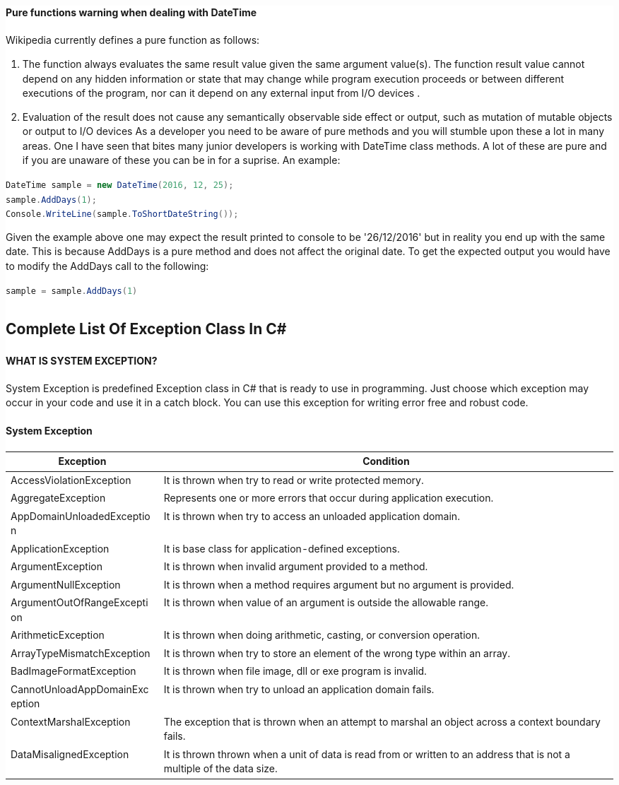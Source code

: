 #### Pure functions warning when dealing with DateTime

Wikipedia currently defines a pure function as follows:

1. The function always evaluates the same result value given the same argument value(s). The function result
value cannot depend on any hidden information or state that may change while program execution proceeds
or between different executions of the program, nor can it depend on any external input from I/O devices .

2. Evaluation of the result does not cause any semantically observable side effect or output, such as mutation
of mutable objects or output to I/O devices
As a developer you need to be aware of pure methods and you will stumble upon these a lot in many areas. One I
have seen that bites many junior developers is working with DateTime class methods. A lot of these are pure and if
you are unaware of these you can be in for a suprise. An example:
```csharp
DateTime sample = new DateTime(2016, 12, 25);
sample.AddDays(1);
Console.WriteLine(sample.ToShortDateString());
```
Given the example above one may expect the result printed to console to be '26/12/2016' but in reality you end up with the same date. This is because AddDays is a pure method and does not affect the original date. To get the expected output you would have to modify the AddDays call to the following:
```csharp
sample = sample.AddDays(1)
```

## Complete List Of Exception Class In C#

#### WHAT IS SYSTEM EXCEPTION?
System Exception is predefined Exception class in C# that is ready to use in programming. Just choose which exception may occur in your code and use it in a catch block. You can use this exception for writing error free and robust code.

#### System Exception
| Exception| Condition |
| --- | --- | 
| AccessViolationException | It is thrown when try to read or write protected memory. |
| AggregateException | Represents one or more errors that occur during application execution. |
| AppDomainUnloadedException | It is thrown when try to access an unloaded application domain. |
| ApplicationException | It is base class for application-defined exceptions. |
| ArgumentException | It is thrown when invalid argument provided to a method.|
| ArgumentNullException | It is thrown when a method requires argument but no argument is provided.|
| ArgumentOutOfRangeException |	It is thrown when value of an argument is outside the allowable range.|
| ArithmeticException |	It is thrown when doing arithmetic, casting, or conversion operation.|
| ArrayTypeMismatchException | It is thrown when try to store an element of the wrong type within an array.|
| BadImageFormatException |	It is thrown when file image, dll or exe program is invalid.|
| CannotUnloadAppDomainException | It is thrown when try to unload an application domain fails.|
| ContextMarshalException |	The exception that is thrown when an attempt to marshal an object across a context boundary fails.|
|DataMisalignedException|It is thrown thrown when a unit of data is read from or written to an address that is not a multiple of the data size.|